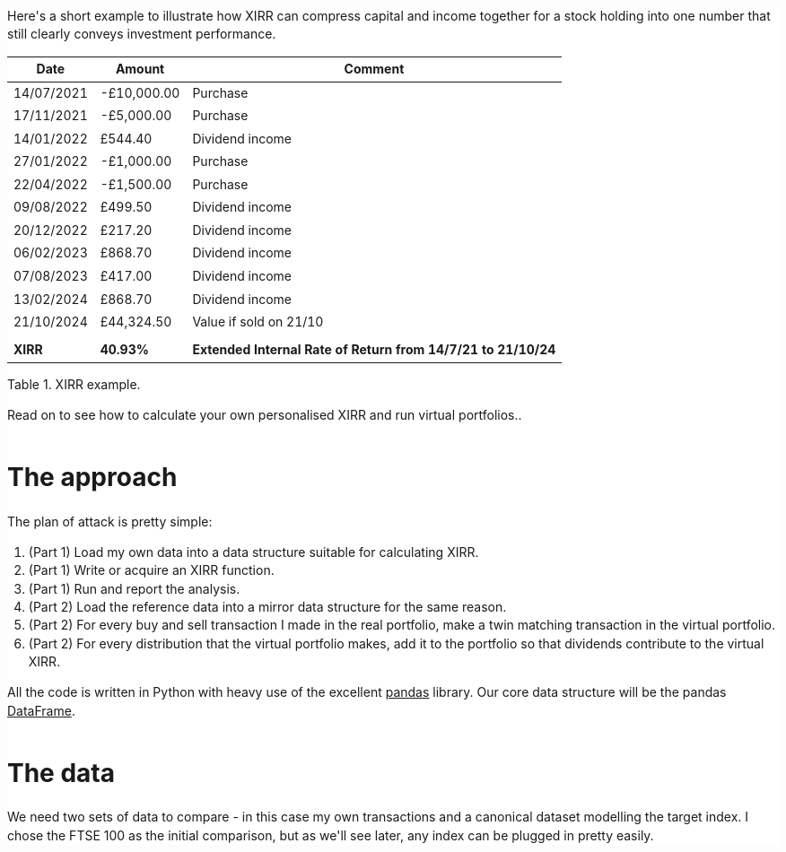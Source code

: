 Here's a short example to illustrate how XIRR can compress capital and income together for a stock holding into one number that still clearly conveys investment performance.

| Date       | Amount       | Comment                                                   |
| ---------- | ------------ | --------------------------------------------------------- |
| 14/07/2021 | \-£10,000.00 | Purchase                                                  |
| 17/11/2021 | \-£5,000.00  | Purchase                                                  |
| 14/01/2022 | £544.40      | Dividend income                                           |
| 27/01/2022 | \-£1,000.00  | Purchase                                                  |
| 22/04/2022 | \-£1,500.00  | Purchase                                                  |
| 09/08/2022 | £499.50      | Dividend income                                           |
| 20/12/2022 | £217.20      | Dividend income                                           |
| 06/02/2023 | £868.70      | Dividend income                                           |
| 07/08/2023 | £417.00      | Dividend income                                           |
| 13/02/2024 | £868.70      | Dividend income                                           |
| 21/10/2024 | £44,324.50   | Value if sold on 21/10                                    |
|            |              |                                                           |
| __XIRR__       | __40.93%__       | __Extended Internal Rate of Return from 14/7/21 to 21/10/24__ |

Table 1. XIRR example.

Read on to see how to calculate your own personalised XIRR and run virtual portfolios..

# The approach

The plan of attack is pretty simple:

1. (Part 1) Load my own data into a data structure suitable for calculating XIRR.
3. (Part 1) Write or acquire an XIRR function.
4. (Part 1) Run and report the analysis.
2. (Part 2) Load the reference data into a mirror data structure for the same reason.
4. (Part 2) For every buy and sell transaction I made in the real portfolio, make a twin matching transaction in the virtual portfolio.
4. (Part 2) For every distribution that the virtual portfolio makes, add it to the portfolio so that dividends contribute to the virtual XIRR.

All the code is written in Python with heavy use of the excellent [pandas](https://pandas.pydata.org) library. Our core data structure will be the pandas [DataFrame](https://pandas.pydata.org/docs/reference/api/pandas.DataFrame.html).

# The data

We need two sets of data to compare - in this case my own transactions and a canonical dataset modelling the target index. I chose the FTSE 100 as the initial comparison, but as we'll see later, any index can be plugged in pretty easily.
